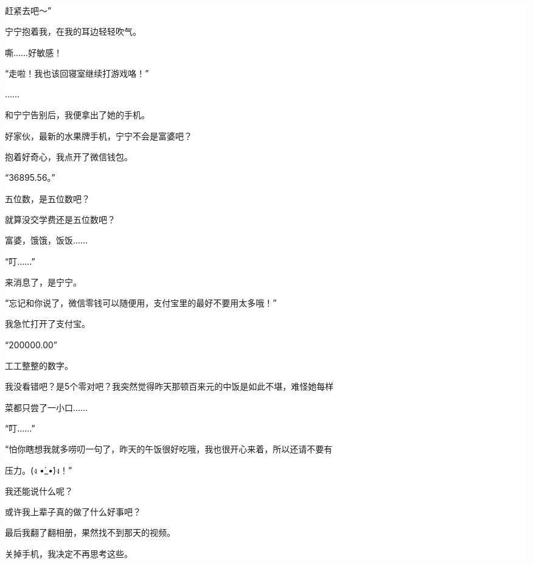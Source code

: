 赶紧去吧～”

宁宁抱着我，在我的耳边轻轻吹气。



嘶……好敏感！

“走啦！我也该回寝室继续打游戏咯！”



……

和宁宁告别后，我便拿出了她的手机。



好家伙，最新的水果牌手机，宁宁不会是富婆吧？

抱着好奇心，我点开了微信钱包。

“36895.56。”



五位数，是五位数吧？



就算没交学费还是五位数吧？

富婆，饿饿，饭饭……

“叮……”



来消息了，是宁宁。



“忘记和你说了，微信零钱可以随便用，支付宝里的最好不要用太多哦！”

我急忙打开了支付宝。

“200000.00”



工工整整的数字。

我没看错吧？是5个零对吧？我突然觉得昨天那顿百来元的中饭是如此不堪，难怪她每样

菜都只尝了一小口……

“叮……”

“怕你瞎想我就多唠叨一句了，昨天的午饭很好吃哦，我也很开心来着，所以还请不要有

压力。(ง •̀_•́)ง！”



我还能说什么呢？

或许我上辈子真的做了什么好事吧？

最后我翻了翻相册，果然找不到那天的视频。

关掉手机，我决定不再思考这些。

